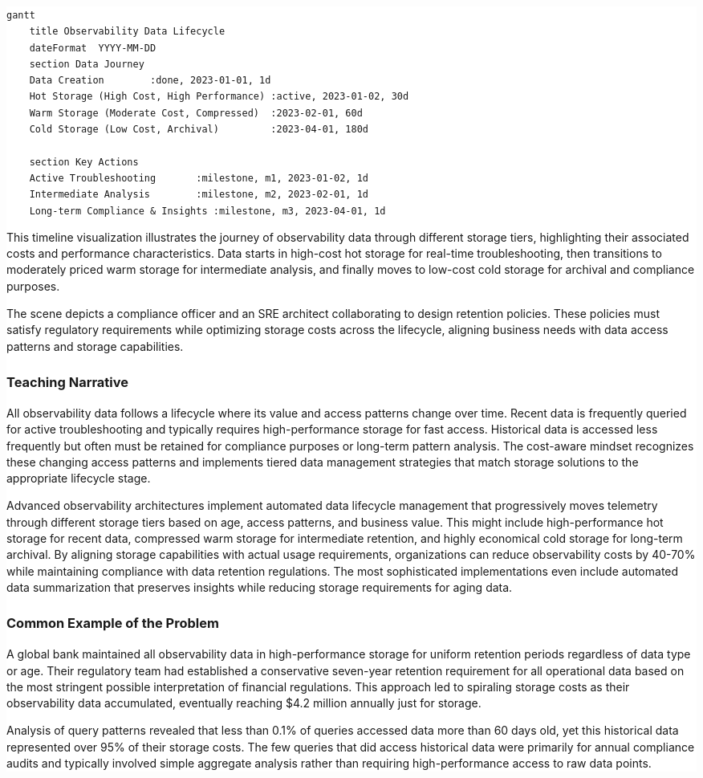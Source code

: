 ```mermaid
gantt
    title Observability Data Lifecycle
    dateFormat  YYYY-MM-DD
    section Data Journey
    Data Creation        :done, 2023-01-01, 1d
    Hot Storage (High Cost, High Performance) :active, 2023-01-02, 30d
    Warm Storage (Moderate Cost, Compressed)  :2023-02-01, 60d
    Cold Storage (Low Cost, Archival)         :2023-04-01, 180d

    section Key Actions
    Active Troubleshooting       :milestone, m1, 2023-01-02, 1d
    Intermediate Analysis        :milestone, m2, 2023-02-01, 1d
    Long-term Compliance & Insights :milestone, m3, 2023-04-01, 1d
```

This timeline visualization illustrates the journey of observability data through different storage tiers, highlighting their associated costs and performance characteristics. Data starts in high-cost hot storage for real-time troubleshooting, then transitions to moderately priced warm storage for intermediate analysis, and finally moves to low-cost cold storage for archival and compliance purposes.

The scene depicts a compliance officer and an SRE architect collaborating to design retention policies. These policies must satisfy regulatory requirements while optimizing storage costs across the lifecycle, aligning business needs with data access patterns and storage capabilities.
### Teaching Narrative
All observability data follows a lifecycle where its value and access patterns change over time. Recent data is frequently queried for active troubleshooting and typically requires high-performance storage for fast access. Historical data is accessed less frequently but often must be retained for compliance purposes or long-term pattern analysis. The cost-aware mindset recognizes these changing access patterns and implements tiered data management strategies that match storage solutions to the appropriate lifecycle stage.

Advanced observability architectures implement automated data lifecycle management that progressively moves telemetry through different storage tiers based on age, access patterns, and business value. This might include high-performance hot storage for recent data, compressed warm storage for intermediate retention, and highly economical cold storage for long-term archival. By aligning storage capabilities with actual usage requirements, organizations can reduce observability costs by 40-70% while maintaining compliance with data retention regulations. The most sophisticated implementations even include automated data summarization that preserves insights while reducing storage requirements for aging data.
### Common Example of the Problem

A global bank maintained all observability data in high-performance storage for uniform retention periods regardless of data type or age. Their regulatory team had established a conservative seven-year retention requirement for all operational data based on the most stringent possible interpretation of financial regulations. This approach led to spiraling storage costs as their observability data accumulated, eventually reaching $4.2 million annually just for storage.

Analysis of query patterns revealed that less than 0.1% of queries accessed data more than 60 days old, yet this historical data represented over 95% of their storage costs. The few queries that did access historical data were primarily for annual compliance audits and typically involved simple aggregate analysis rather than requiring high-performance access to raw data points.
